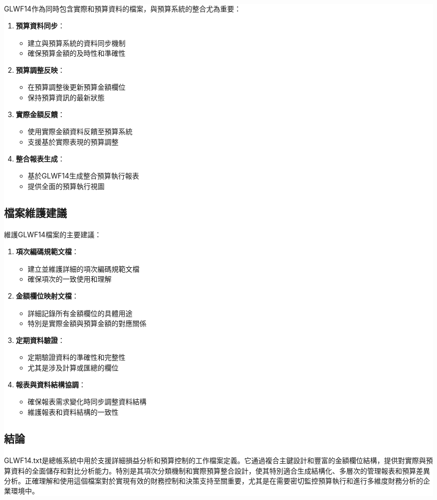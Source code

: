 GLWF14作為同時包含實際和預算資料的檔案，與預算系統的整合尤為重要：

1. **預算資料同步**：
   - 建立與預算系統的資料同步機制
   - 確保預算金額的及時性和準確性

2. **預算調整反映**：
   - 在預算調整後更新預算金額欄位
   - 保持預算資訊的最新狀態

3. **實際金額反饋**：
   - 使用實際金額資料反饋至預算系統
   - 支援基於實際表現的預算調整

4. **整合報表生成**：
   - 基於GLWF14生成整合預算執行報表
   - 提供全面的預算執行視圖

## 檔案維護建議

維護GLWF14檔案的主要建議：

1. **項次編碼規範文檔**：
   - 建立並維護詳細的項次編碼規範文檔
   - 確保項次的一致使用和理解

2. **金額欄位映射文檔**：
   - 詳細記錄所有金額欄位的具體用途
   - 特別是實際金額與預算金額的對應關係

3. **定期資料驗證**：
   - 定期驗證資料的準確性和完整性
   - 尤其是涉及計算或匯總的欄位

4. **報表與資料結構協調**：
   - 確保報表需求變化時同步調整資料結構
   - 維護報表和資料結構的一致性

## 結論

GLWF14.txt是總帳系統中用於支援詳細損益分析和預算控制的工作檔案定義。它通過複合主鍵設計和豐富的金額欄位結構，提供對實際與預算資料的全面儲存和對比分析能力。特別是其項次分類機制和實際預算整合設計，使其特別適合生成結構化、多層次的管理報表和預算差異分析。正確理解和使用這個檔案對於實現有效的財務控制和決策支持至關重要，尤其是在需要密切監控預算執行和進行多維度財務分析的企業環境中。 